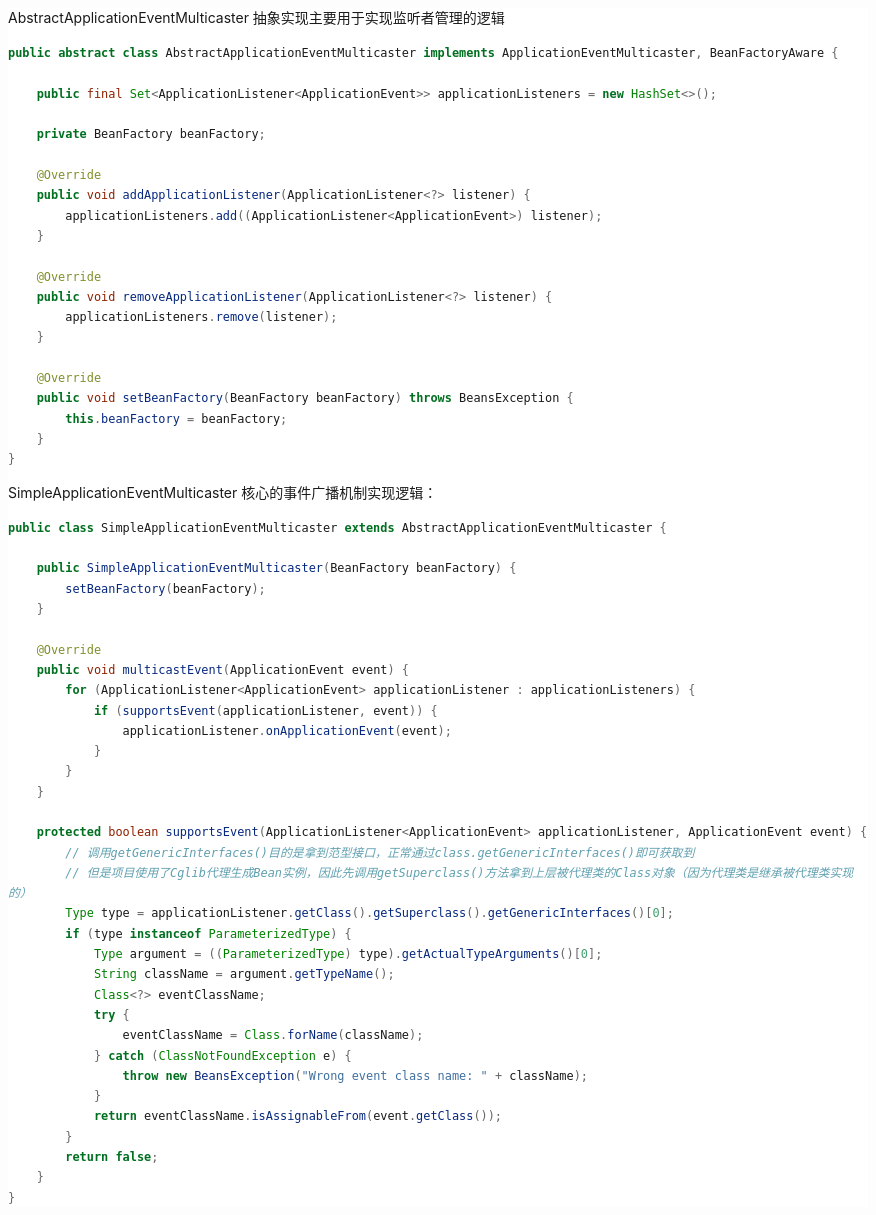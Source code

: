 AbstractApplicationEventMulticaster 抽象实现主要用于实现监听者管理的逻辑

```java
public abstract class AbstractApplicationEventMulticaster implements ApplicationEventMulticaster, BeanFactoryAware {

    public final Set<ApplicationListener<ApplicationEvent>> applicationListeners = new HashSet<>();

    private BeanFactory beanFactory;

    @Override
    public void addApplicationListener(ApplicationListener<?> listener) {
        applicationListeners.add((ApplicationListener<ApplicationEvent>) listener);
    }

    @Override
    public void removeApplicationListener(ApplicationListener<?> listener) {
        applicationListeners.remove(listener);
    }

    @Override
    public void setBeanFactory(BeanFactory beanFactory) throws BeansException {
        this.beanFactory = beanFactory;
    }
}
```

SimpleApplicationEventMulticaster 核心的事件广播机制实现逻辑：

```java
public class SimpleApplicationEventMulticaster extends AbstractApplicationEventMulticaster {

    public SimpleApplicationEventMulticaster(BeanFactory beanFactory) {
        setBeanFactory(beanFactory);
    }

    @Override
    public void multicastEvent(ApplicationEvent event) {
        for (ApplicationListener<ApplicationEvent> applicationListener : applicationListeners) {
            if (supportsEvent(applicationListener, event)) {
                applicationListener.onApplicationEvent(event);
            }
        }
    }

    protected boolean supportsEvent(ApplicationListener<ApplicationEvent> applicationListener, ApplicationEvent event) {
        // 调用getGenericInterfaces()目的是拿到范型接口，正常通过class.getGenericInterfaces()即可获取到
        // 但是项目使用了Cglib代理生成Bean实例，因此先调用getSuperclass()方法拿到上层被代理类的Class对象（因为代理类是继承被代理类实现的）
        Type type = applicationListener.getClass().getSuperclass().getGenericInterfaces()[0];
        if (type instanceof ParameterizedType) {
            Type argument = ((ParameterizedType) type).getActualTypeArguments()[0];
            String className = argument.getTypeName();
            Class<?> eventClassName;
            try {
                eventClassName = Class.forName(className);
            } catch (ClassNotFoundException e) {
                throw new BeansException("Wrong event class name: " + className);
            }
            return eventClassName.isAssignableFrom(event.getClass());
        }
        return false;
    }
}
```
